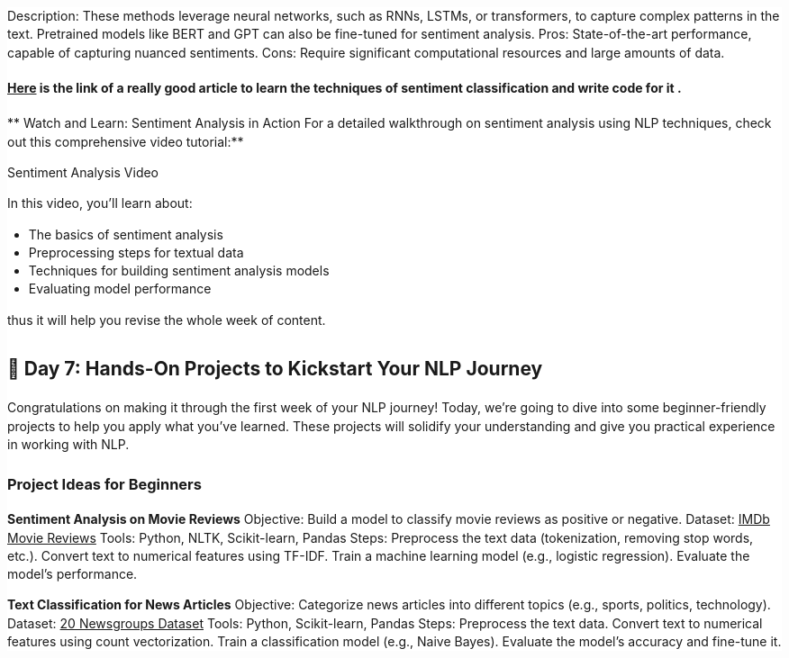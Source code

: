 Description: These methods leverage neural networks, such as RNNs, LSTMs, or transformers, to capture complex patterns in the text. Pretrained models like BERT and GPT can also be fine-tuned for sentiment analysis.
Pros: State-of-the-art performance, capable of capturing nuanced sentiments.
Cons: Require significant computational resources and large amounts of data.


#### **[Here](https://medium.com/@robdelacruz/sentiment-analysis-using-natural-language-processing-nlp-3c12b77a73ec) is the link of a really good article to learn the techniques of sentiment classification and write code for it .**

** Watch and Learn: Sentiment Analysis in Action
For a detailed walkthrough on sentiment analysis using NLP techniques, check out this comprehensive video tutorial:**

Sentiment Analysis Video

In this video, you’ll learn about:

- The basics of sentiment analysis
- Preprocessing steps for textual data
- Techniques for building sentiment analysis models
- Evaluating model performance

thus it will help you revise the whole week of content.


<a id="week1day7"></a>
## 👾 Day 7: Hands-On Projects to Kickstart Your NLP Journey
Congratulations on making it through the first week of your NLP journey! Today, we’re going to dive into some beginner-friendly projects to help you apply what you’ve learned. These projects will solidify your understanding and give you practical experience in working with NLP.

### Project Ideas for Beginners
**Sentiment Analysis on Movie Reviews**
Objective: Build a model to classify movie reviews as positive or negative.
Dataset: [IMDb Movie Reviews](https://ai.stanford.edu/~amaas/data/sentiment/)
Tools: Python, NLTK, Scikit-learn, Pandas
Steps:
Preprocess the text data (tokenization, removing stop words, etc.).
Convert text to numerical features using TF-IDF.
Train a machine learning model (e.g., logistic regression).
Evaluate the model’s performance.

**Text Classification for News Articles**
Objective: Categorize news articles into different topics (e.g., sports, politics, technology).
Dataset: [20 Newsgroups Dataset](http://qwone.com/~jason/20Newsgroups/)
Tools: Python, Scikit-learn, Pandas
Steps:
Preprocess the text data.
Convert text to numerical features using count vectorization.
Train a classification model (e.g., Naive Bayes).
Evaluate the model’s accuracy and fine-tune it.
